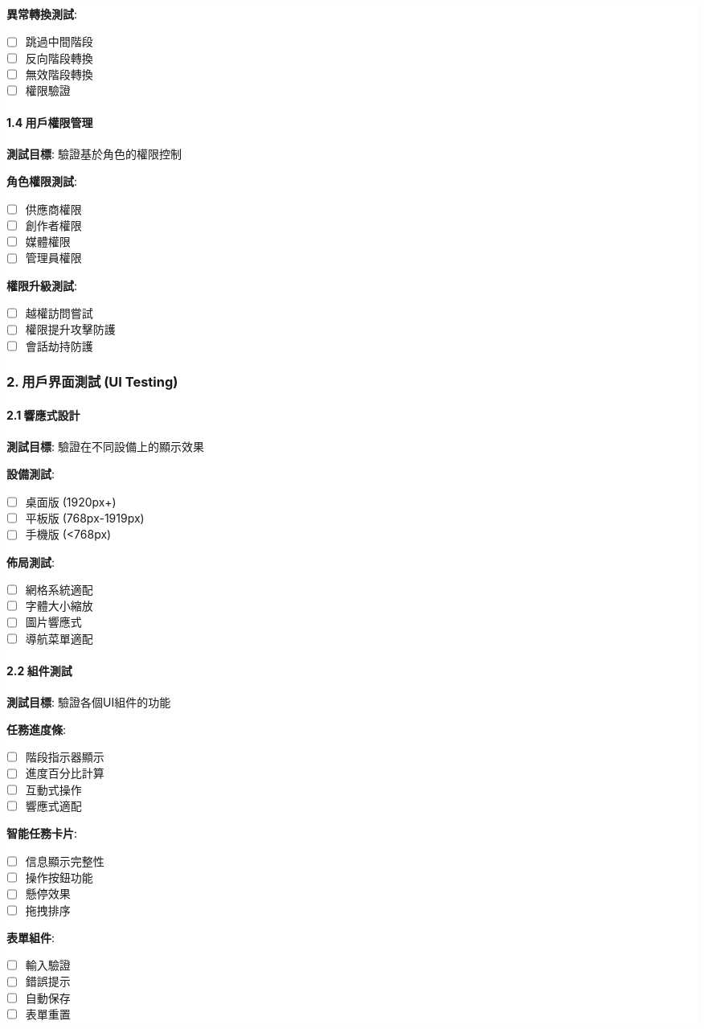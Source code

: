 **異常轉換測試**:
- [ ] 跳過中間階段
- [ ] 反向階段轉換
- [ ] 無效階段轉換
- [ ] 權限驗證

#### 1.4 用戶權限管理
**測試目標**: 驗證基於角色的權限控制

**角色權限測試**:
- [ ] 供應商權限
- [ ] 創作者權限
- [ ] 媒體權限
- [ ] 管理員權限

**權限升級測試**:
- [ ] 越權訪問嘗試
- [ ] 權限提升攻擊防護
- [ ] 會話劫持防護

### 2. 用戶界面測試 (UI Testing)

#### 2.1 響應式設計
**測試目標**: 驗證在不同設備上的顯示效果

**設備測試**:
- [ ] 桌面版 (1920px+)
- [ ] 平板版 (768px-1919px)
- [ ] 手機版 (<768px)

**佈局測試**:
- [ ] 網格系統適配
- [ ] 字體大小縮放
- [ ] 圖片響應式
- [ ] 導航菜單適配

#### 2.2 組件測試
**測試目標**: 驗證各個UI組件的功能

**任務進度條**:
- [ ] 階段指示器顯示
- [ ] 進度百分比計算
- [ ] 互動式操作
- [ ] 響應式適配

**智能任務卡片**:
- [ ] 信息顯示完整性
- [ ] 操作按鈕功能
- [ ] 懸停效果
- [ ] 拖拽排序

**表單組件**:
- [ ] 輸入驗證
- [ ] 錯誤提示
- [ ] 自動保存
- [ ] 表單重置
